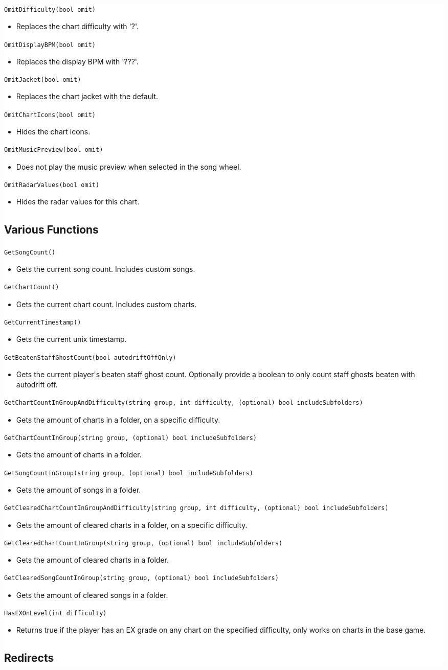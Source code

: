 `OmitDifficulty(bool omit)`
- Replaces the chart difficulty with '?'.

`OmitDisplayBPM(bool omit)`
- Replaces the display BPM with '???'.

`OmitJacket(bool omit)`
- Replaces the chart jacket with the default.

`OmitChartIcons(bool omit)`
- Hides the chart icons.

`OmitMusicPreview(bool omit)`
- Does not play the music preview when selected in the song wheel.

`OmitRadarValues(bool omit)`
- Hides the radar values for this chart.

## Various Functions

`GetSongCount()`
- Gets the current song count. Includes custom songs.

`GetChartCount()`
- Gets the current chart count. Includes custom charts.

`GetCurrentTimestamp()`
- Gets the current unix timestamp.

`GetBeatenStaffGhostCount(bool autodriftOffOnly)`
- Gets the current player's beaten staff ghost count. Optionally provide a boolean to only count staff ghosts beaten with autodrift off.

`GetChartCountInGroupAndDifficulty(string group, int difficulty, (optional) bool includeSubfolders)`
- Gets the amount of charts in a folder, on a specific difficulty.

`GetChartCountInGroup(string group, (optional) bool includeSubfolders)`
- Gets the amount of charts in a folder.

`GetSongCountInGroup(string group, (optional) bool includeSubfolders)`
- Gets the amount of songs in a folder.

`GetClearedChartCountInGroupAndDifficulty(string group, int difficulty, (optional) bool includeSubfolders)`
- Gets the amount of cleared charts in a folder, on a specific difficulty.

`GetClearedChartCountInGroup(string group, (optional) bool includeSubfolders)`
- Gets the amount of cleared charts in a folder.

`GetClearedSongCountInGroup(string group, (optional) bool includeSubfolders)`
- Gets the amount of cleared songs in a folder.

`HasEXOnLevel(int difficulty)`
- Returns true if the player has an EX grade on any chart on the specified difficulty, only works on charts in the base game.

## Redirects
